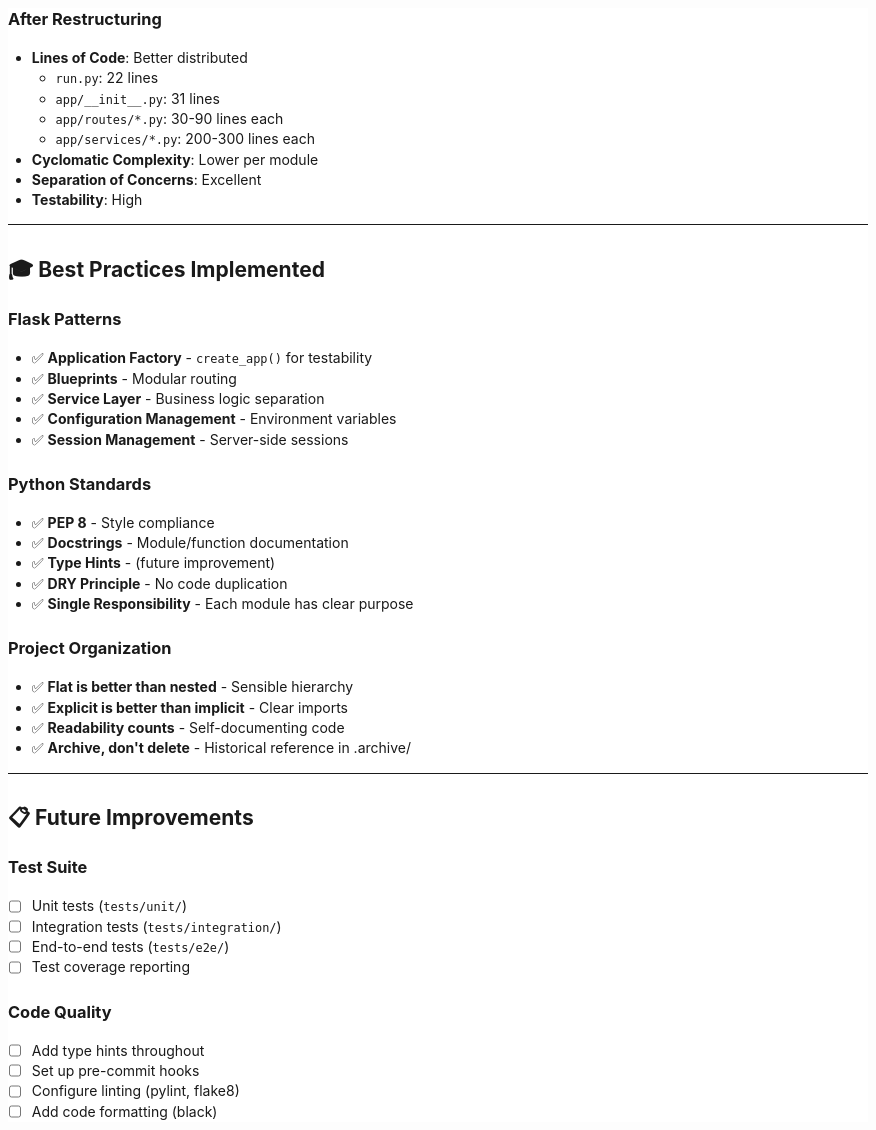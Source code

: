 ### After Restructuring
- **Lines of Code**: Better distributed
  - `run.py`: 22 lines
  - `app/__init__.py`: 31 lines
  - `app/routes/*.py`: 30-90 lines each
  - `app/services/*.py`: 200-300 lines each
- **Cyclomatic Complexity**: Lower per module
- **Separation of Concerns**: Excellent
- **Testability**: High

---

## 🎓 Best Practices Implemented

### Flask Patterns
- ✅ **Application Factory** - `create_app()` for testability
- ✅ **Blueprints** - Modular routing
- ✅ **Service Layer** - Business logic separation
- ✅ **Configuration Management** - Environment variables
- ✅ **Session Management** - Server-side sessions

### Python Standards
- ✅ **PEP 8** - Style compliance
- ✅ **Docstrings** - Module/function documentation
- ✅ **Type Hints** - (future improvement)
- ✅ **DRY Principle** - No code duplication
- ✅ **Single Responsibility** - Each module has clear purpose

### Project Organization
- ✅ **Flat is better than nested** - Sensible hierarchy
- ✅ **Explicit is better than implicit** - Clear imports
- ✅ **Readability counts** - Self-documenting code
- ✅ **Archive, don't delete** - Historical reference in .archive/

---

## 📋 Future Improvements

### Test Suite
- [ ] Unit tests (`tests/unit/`)
- [ ] Integration tests (`tests/integration/`)
- [ ] End-to-end tests (`tests/e2e/`)
- [ ] Test coverage reporting

### Code Quality
- [ ] Add type hints throughout
- [ ] Set up pre-commit hooks
- [ ] Configure linting (pylint, flake8)
- [ ] Add code formatting (black)

